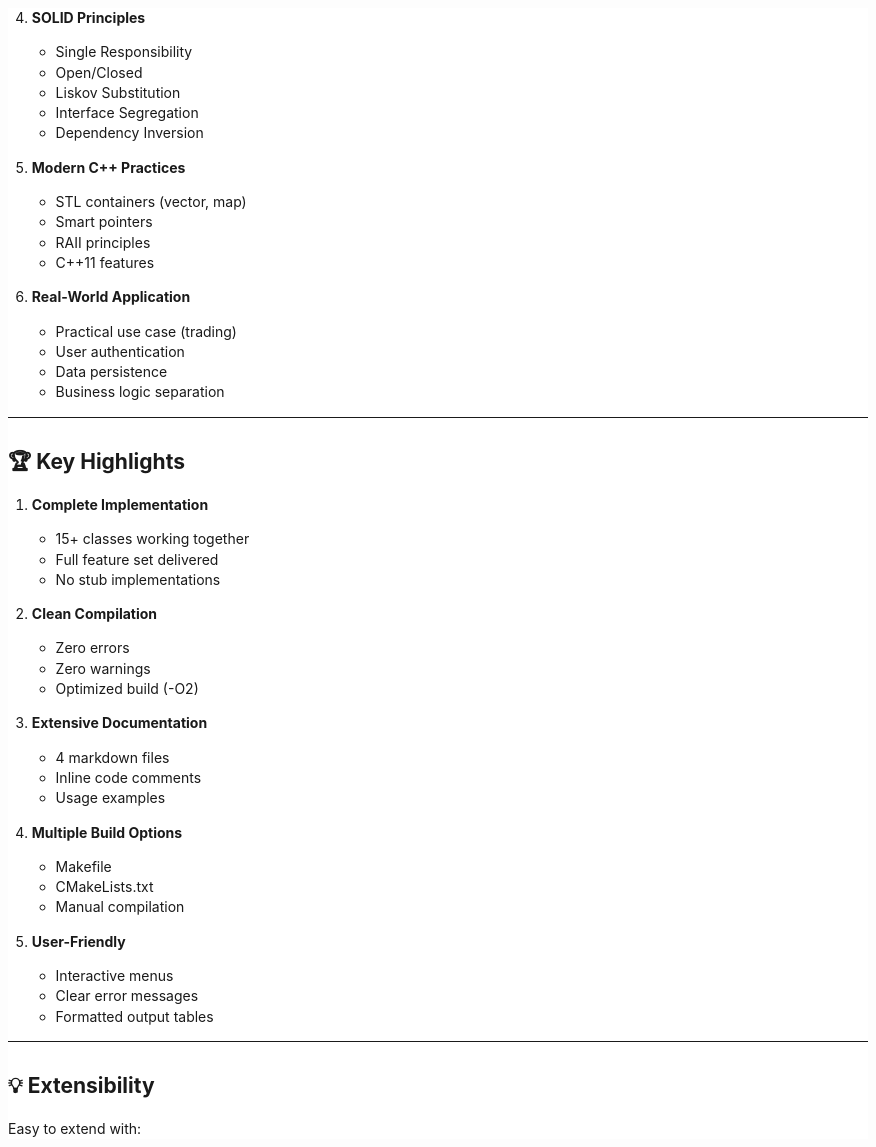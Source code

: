 4. **SOLID Principles**
   - Single Responsibility
   - Open/Closed
   - Liskov Substitution
   - Interface Segregation
   - Dependency Inversion

5. **Modern C++ Practices**
   - STL containers (vector, map)
   - Smart pointers
   - RAII principles
   - C++11 features

6. **Real-World Application**
   - Practical use case (trading)
   - User authentication
   - Data persistence
   - Business logic separation

---

## 🏆 Key Highlights

1. **Complete Implementation**
   - 15+ classes working together
   - Full feature set delivered
   - No stub implementations

2. **Clean Compilation**
   - Zero errors
   - Zero warnings
   - Optimized build (-O2)

3. **Extensive Documentation**
   - 4 markdown files
   - Inline code comments
   - Usage examples

4. **Multiple Build Options**
   - Makefile
   - CMakeLists.txt
   - Manual compilation

5. **User-Friendly**
   - Interactive menus
   - Clear error messages
   - Formatted output tables

---

## 💡 Extensibility

Easy to extend with:
